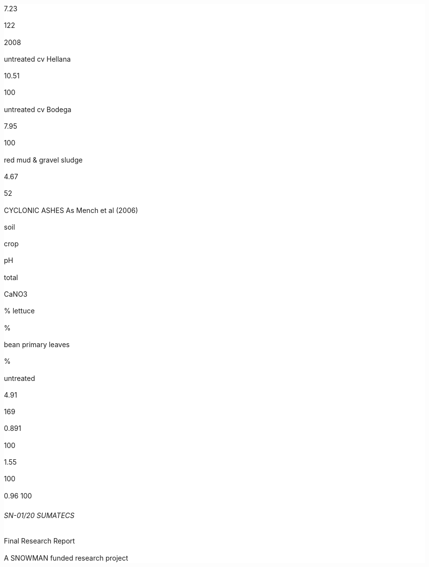  7.23 

 122 

 2008 

 untreated cv Hellana 

 10.51 

 100 

 untreated cv Bodega 

 7.95 

 100 

 red mud & gravel sludge 

 4.67 

 52 

 CYCLONIC ASHES As Mench et al (2006) 

 soil 

 crop 

 pH 

 total 

 CaNO3 

 % lettuce 

 % 

 bean primary leaves 

 % 

 untreated 

 4.91 

 169 

 0.891 

 100 

 1.55 

 100 

 0.96 100 


###### SN-01/20 SUMATECS 

Final Research Report 

 A SNOWMAN funded research project 
